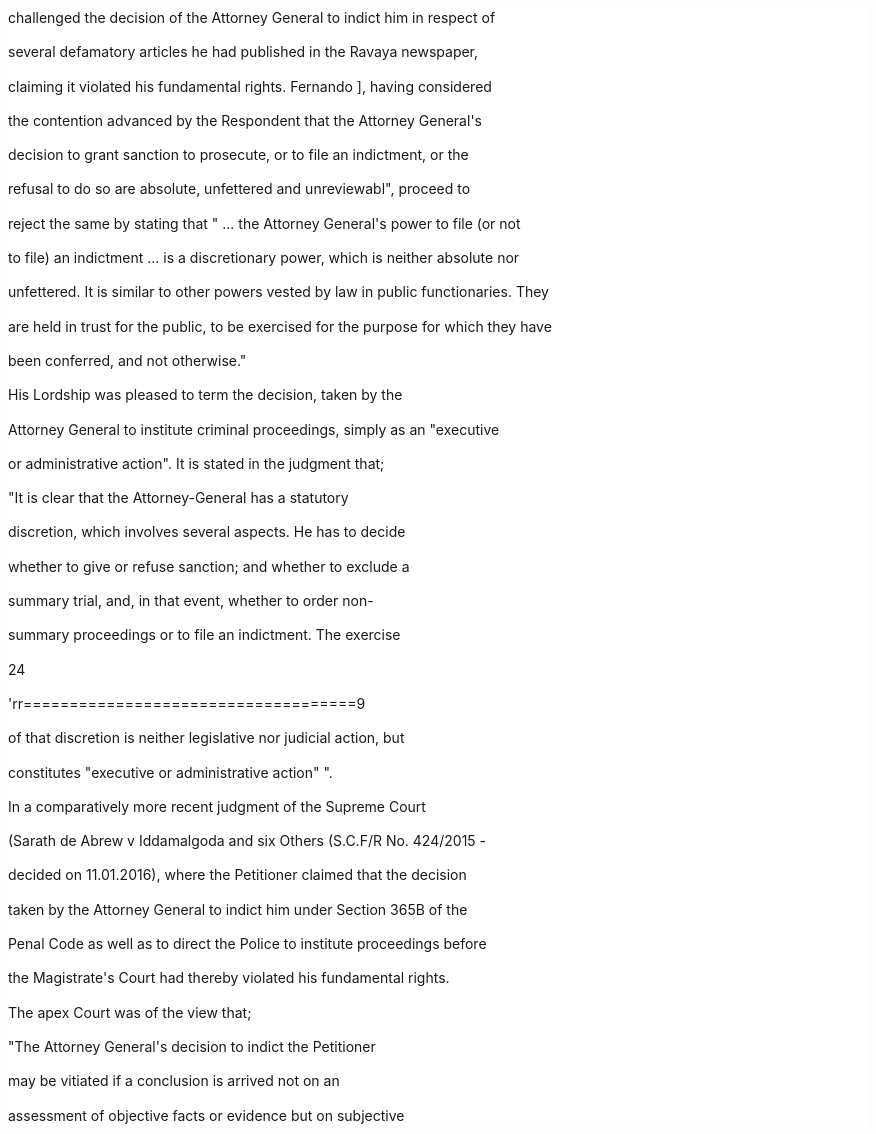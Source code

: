 challenged the decision of the Attorney General to indict him in respect of

several defamatory articles he had published in the Ravaya newspaper,

claiming it violated his fundamental rights. Fernando ], having considered

the contention advanced by the Respondent that the Attorney General's

decision to grant sanction to prosecute, or to file an indictment, or the

refusal to do so are absolute, unfettered and unreviewabl", proceed to

reject the same by stating that " ... the Attorney General's power to file (or not

to file) an indictment ... is a discretionary power, which is neither absolute nor

unfettered. It is similar to other powers vested by law in public functionaries. They

are held in trust for the public, to be exercised for the purpose for which they have

been conferred, and not otherwise."

His Lordship was pleased to term the decision, taken by the

Attorney General to institute criminal proceedings, simply as an "executive

or administrative action". It is stated in the judgment that;

"It is clear that the Attorney-General has a statutory

discretion, which involves several aspects. He has to decide

whether to give or refuse sanction; and whether to exclude a

summary trial, and, in that event, whether to order non-

summary proceedings or to file an indictment. The exercise

24

'rr====================================9

of that discretion is neither legislative nor judicial action, but

constitutes "executive or administrative action" ".

In a comparatively more recent judgment of the Supreme Court

(Sarath de Abrew v Iddamalgoda and six Others (S.C.F/R No. 424/2015 -

decided on 11.01.2016), where the Petitioner claimed that the decision

taken by the Attorney General to indict him under Section 365B of the

Penal Code as well as to direct the Police to institute proceedings before

the Magistrate's Court had thereby violated his fundamental rights.

The apex Court was of the view that;

"The Attorney General's decision to indict the Petitioner

may be vitiated if a conclusion is arrived not on an

assessment of objective facts or evidence but on subjective
